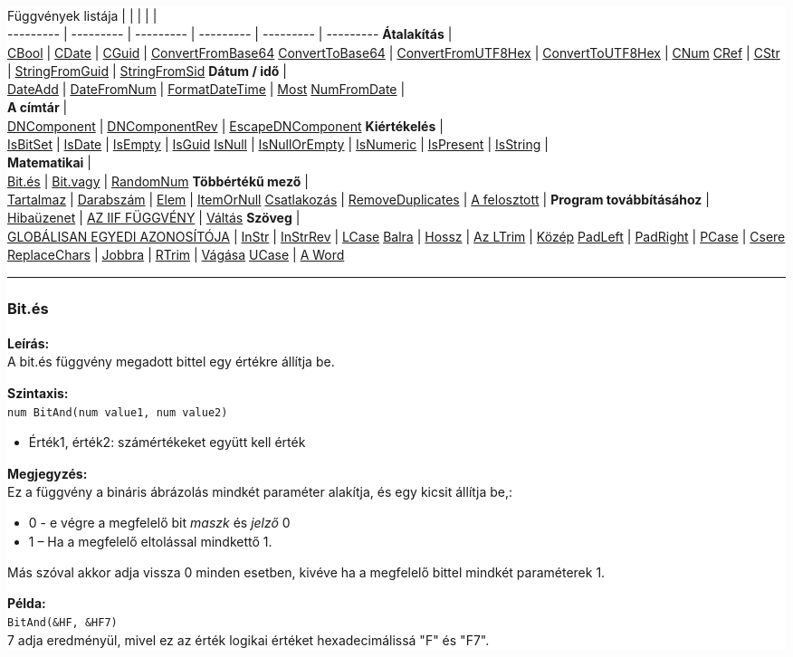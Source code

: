Függvények listája | | | | |  
--------- | --------- | --------- | --------- | --------- | ---------
**Átalakítás** |  
[CBool](#cbool) | [CDate](#cdate) | [CGuid](#cguid) | [ConvertFromBase64](#convertfrombase64)
[ConvertToBase64](#converttobase64) | [ConvertFromUTF8Hex](#convertfromutf8hex) | [ConvertToUTF8Hex](#converttoutf8hex) | [CNum](#cnum)
[CRef](#cref) | [CStr](#cstr) | [StringFromGuid](#StringFromGuid) | [StringFromSid](#stringfromsid)
**Dátum / idő** |  
[DateAdd](#dateadd) | [DateFromNum](#datefromnum) | [FormatDateTime](#formatdatetime) | [Most](#now)
[NumFromDate](#numfromdate) |  
**A címtár** |  
[DNComponent](#dncomponent) | [DNComponentRev](#dncomponentrev) | [EscapeDNComponent](#escapedncomponent)
**Kiértékelés** |  
[IsBitSet](#isbitset) | [IsDate](#isdate) | [IsEmpty](#isempty) | [IsGuid](#isguid)
[IsNull](#isnull) | [IsNullOrEmpty](#isnullorempty) | [IsNumeric](#isnumeric) | [IsPresent](#ispresent) |
[IsString](#isstring) |  
**Matematikai** |  
[Bit.és](#bitand) | [Bit.vagy](#bitor) | [RandomNum](#randomnum)
**Többértékű mező** |  
[Tartalmaz](#contains) | [Darabszám](#count) | [Elem](#item) | [ItemOrNull](#itemornull)
[Csatlakozás](#join) | [RemoveDuplicates](#removeduplicates) | [A felosztott](#split) |
**Program továbbításához** |  
[Hibaüzenet](#error) | [AZ IIF FÜGGVÉNY](#iif)  | [Váltás](#switch)
**Szöveg** |  
[GLOBÁLISAN EGYEDI AZONOSÍTÓJA](#guid) | [InStr](#instr) | [InStrRev](#instrrev) | [LCase](#lcase)
[Balra](#left) | [Hossz](#len) | [Az LTrim](#ltrim) | [Közép](#mid)
[PadLeft](#padleft) | [PadRight](#padright) | [PCase](#pcase) | [Csere](#replace)
[ReplaceChars](#replacechars) | [Jobbra](#right) | [RTrim](#rtrim) | [Vágása](#trim)
[UCase](#ucase) | [A Word](#word)

----------
### <a name="bitand"></a>Bit.és

**Leírás:**  
A bit.és függvény megadott bittel egy értékre állítja be.

**Szintaxis:**  
`num BitAnd(num value1, num value2)`

- Érték1, érték2: számértékeket együtt kell érték

**Megjegyzés:**  
Ez a függvény a bináris ábrázolás mindkét paraméter alakítja, és egy kicsit állítja be,:

- 0 - e végre a megfelelő bit *maszk* és *jelző* 0
- 1 – Ha a megfelelő eltolással mindkettő 1.

Más szóval akkor adja vissza 0 minden esetben, kivéve ha a megfelelő bittel mindkét paraméterek 1.

**Példa:**  
`BitAnd(&HF, &HF7)`  
7 adja eredményül, mivel ez az érték logikai értéket hexadecimálissá "F" és "F7".
